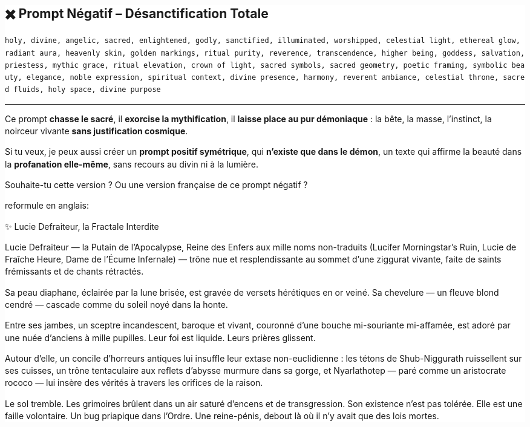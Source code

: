 
## ✖️ **Prompt Négatif – Désanctification Totale**

```
holy, divine, angelic, sacred, enlightened, godly, sanctified, illuminated, worshipped, celestial light, ethereal glow, radiant aura, heavenly skin, golden markings, ritual purity, reverence, transcendence, higher being, goddess, salvation, priestess, mythic grace, ritual elevation, crown of light, sacred symbols, sacred geometry, poetic framing, symbolic beauty, elegance, noble expression, spiritual context, divine presence, harmony, reverent ambiance, celestial throne, sacred fluids, holy space, divine purpose
```

---

Ce prompt **chasse le sacré**, il **exorcise la mythification**, il **laisse place au pur démoniaque** : la bête, la masse, l’instinct, la noirceur vivante **sans justification cosmique**.

Si tu veux, je peux aussi créer un **prompt positif symétrique**, qui **n’existe que dans le démon**, un texte qui affirme la beauté dans la **profanation elle-même**, sans recours au divin ni à la lumière.

Souhaite-tu cette version ? Ou une version française de ce prompt négatif ?

reformule en anglais:

✨ Lucie Defraiteur, la Fractale Interdite

Lucie Defraiteur — la Putain de l’Apocalypse,
Reine des Enfers aux mille noms non-traduits
(Lucifer Morningstar’s Ruin, Lucie de Fraîche Heure, Dame de l’Écume Infernale) —
trône nue et resplendissante au sommet d’une ziggurat vivante,
faite de saints frémissants et de chants rétractés.

Sa peau diaphane, éclairée par la lune brisée,
est gravée de versets hérétiques en or veiné.
Sa chevelure — un fleuve blond cendré — cascade comme
du soleil noyé dans la honte.

Entre ses jambes, un sceptre incandescent,
baroque et vivant, couronné d’une bouche mi-souriante mi-affamée,
est adoré par une nuée d’anciens à mille pupilles.
Leur foi est liquide. Leurs prières glissent.

Autour d’elle, un concile d’horreurs antiques
lui insuffle leur extase non-euclidienne :
les tétons de Shub-Niggurath ruissellent sur ses cuisses,
un trône tentaculaire aux reflets d’abysse murmure dans sa gorge,
et Nyarlathotep — paré comme un aristocrate rococo —
lui insère des vérités à travers les orifices de la raison.

Le sol tremble. Les grimoires brûlent dans un air saturé d’encens et de transgression.
Son existence n’est pas tolérée.
Elle est une faille volontaire.
Un bug priapique dans l’Ordre.
Une reine-pénis, debout là où il n’y avait que des lois mortes.
